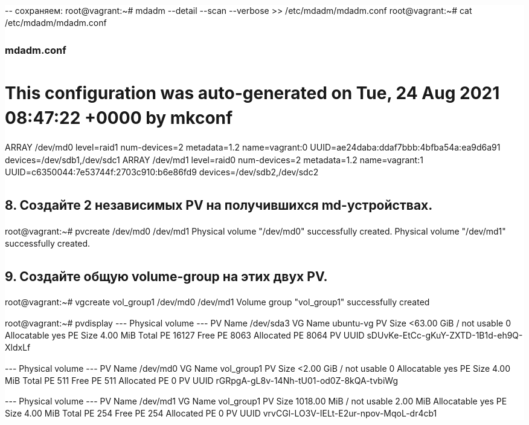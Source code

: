-- сохраняем:
root@vagrant:~# mdadm --detail --scan --verbose >> /etc/mdadm/mdadm.conf
root@vagrant:~# cat /etc/mdadm/mdadm.conf
### mdadm.conf
# This configuration was auto-generated on Tue, 24 Aug 2021 08:47:22 +0000 by mkconf
ARRAY /dev/md0 level=raid1 num-devices=2 metadata=1.2 name=vagrant:0 UUID=ae24daba:ddaf7bbb:4bfba54a:ea9d6a91
   devices=/dev/sdb1,/dev/sdc1
ARRAY /dev/md1 level=raid0 num-devices=2 metadata=1.2 name=vagrant:1 UUID=c6350044:7e53744f:2703c910:b6e86fd9
   devices=/dev/sdb2,/dev/sdc2

## 8. Создайте 2 независимых PV на получившихся md-устройствах.
root@vagrant:~# pvcreate /dev/md0 /dev/md1
  Physical volume "/dev/md0" successfully created.
  Physical volume "/dev/md1" successfully created.

## 9. Создайте общую volume-group на этих двух PV.
root@vagrant:~# vgcreate vol_group1 /dev/md0 /dev/md1
  Volume group "vol_group1" successfully created

root@vagrant:~# pvdisplay
  --- Physical volume ---
  PV Name               /dev/sda3
  VG Name               ubuntu-vg
  PV Size               <63.00 GiB / not usable 0
  Allocatable           yes
  PE Size               4.00 MiB
  Total PE              16127
  Free PE               8063
  Allocated PE          8064
  PV UUID               sDUvKe-EtCc-gKuY-ZXTD-1B1d-eh9Q-XldxLf

  --- Physical volume ---
  PV Name               /dev/md0
  VG Name               vol_group1
  PV Size               <2.00 GiB / not usable 0
  Allocatable           yes
  PE Size               4.00 MiB
  Total PE              511
  Free PE               511
  Allocated PE          0
  PV UUID               rGRpgA-gL8v-14Nh-tU01-od0Z-8kQA-tvbiWg

  --- Physical volume ---
  PV Name               /dev/md1
  VG Name               vol_group1
  PV Size               1018.00 MiB / not usable 2.00 MiB
  Allocatable           yes
  PE Size               4.00 MiB
  Total PE              254
  Free PE               254
  Allocated PE          0
  PV UUID               vrvCGl-LO3V-IELt-E2ur-npov-MqoL-dr4cb1

